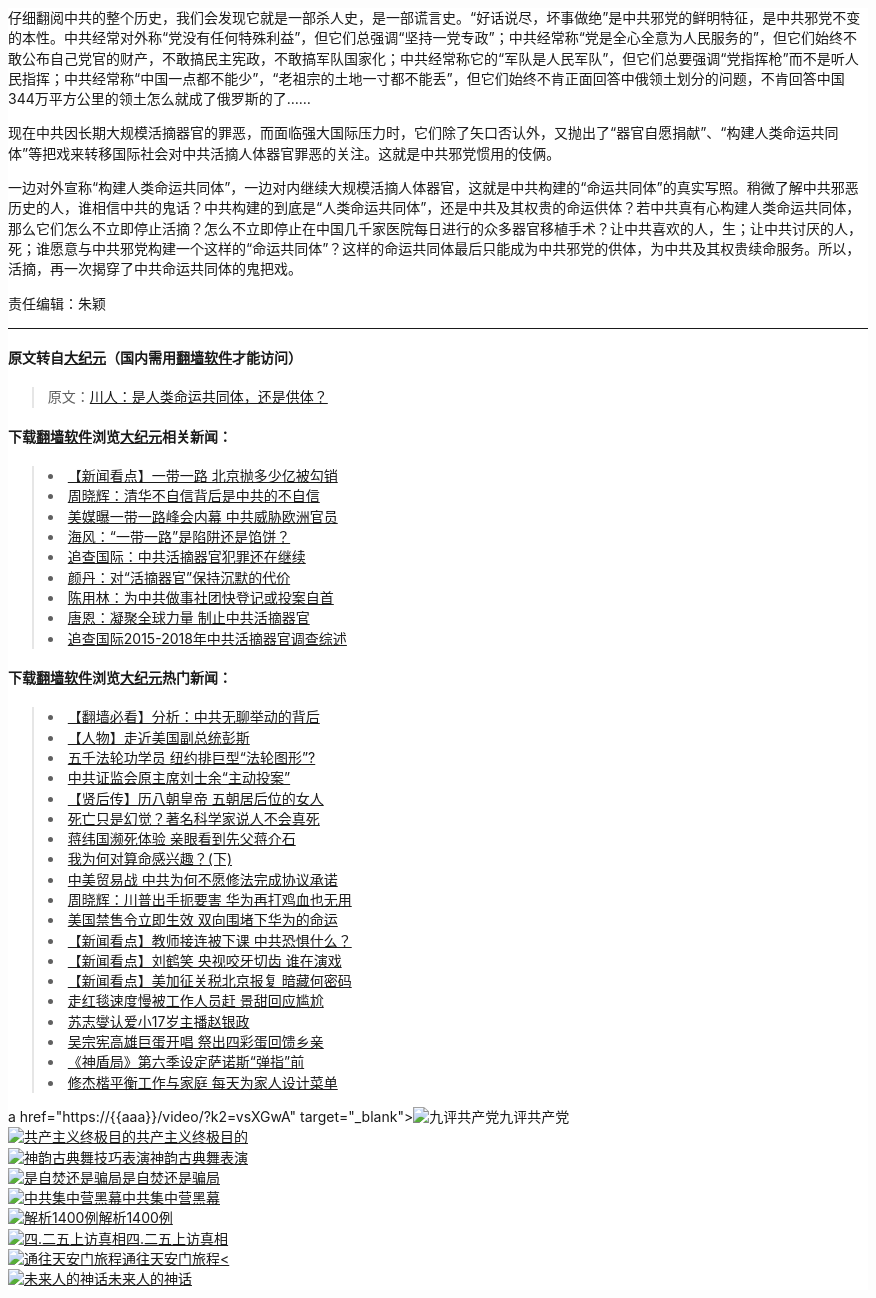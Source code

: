 <p>仔细翻阅中共的整个历史，我们会发现它就是一部杀人史，是一部谎言史。“好话说尽，坏事做绝”是中共邪党的鲜明特征，是中共邪党不变的本性。中共经常对外称“党没有任何特殊利益”，但它们总强调“坚持一党专政”；中共经常称“党是全心全意为人民服务的”，但它们始终不敢公布自己党官的财产，不敢搞民主宪政，不敢搞军队国家化；中共经常称它的“军队是人民军队”，但它们总要强调“党指挥枪”而不是听人民指挥；中共经常称“中国一点都不能少”，“老祖宗的土地一寸都不能丢”，但它们始终不肯正面回答中俄领土划分的问题，不肯回答中国344万平方公里的领土怎么就成了俄罗斯的了……</p>
<p>现在中共因长期大规模活摘器官的罪恶，而面临强大国际压力时，它们除了矢口否认外，又抛出了“器官自愿捐献”、“构建人类命运共同体”等把戏来转移国际社会对中共活摘人体器官罪恶的关注。这就是中共邪党惯用的伎俩。</p>
<p>一边对外宣称“构建人类命运共同体”，一边对内继续大规模活摘人体器官，这就是中共构建的“命运共同体”的真实写照。稍微了解中共邪恶历史的人，谁相信中共的鬼话？中共构建的到底是“人类命运共同体”，还是中共及其权贵的命运供体？若中共真有心构建人类命运共同体，那么它们怎么不立即停止活摘？怎么不立即停止在中国几千家医院每日进行的众多器官移植手术？让中共喜欢的人，生；让中共讨厌的人，死；谁愿意与中共邪党构建一个这样的“命运共同体”？这样的命运共同体最后只能成为中共邪党的供体，为中共及其权贵续命服务。所以，活摘，再一次揭穿了中共命运共同体的鬼把戏。</p>
<p>责任编辑：朱颖</p>
<hr>

#### 原文转自<a href="http://www.epochtimes.com">大纪元</a>（国内需用<a href="https://git.io/fjmgJ">翻墙软件</a>才能访问）
> 原文：<a href="http://www.epochtimes.com/gb/19/5/19/n11267422.htm">川人：是人类命运共同体，还是供体？</a>
#### 下载<a href="https://git.io/fjmgJ">翻墙软件</a>浏览<a href="http://www.epochtimes.com">大纪元</a>相关新闻：
> <li><a href="http://www.epochtimes.com/gb/19/4/30/n11224834.htm">【新闻看点】一带一路 北京抛多少亿被勾销</a></li>
> <li><a href="http://www.epochtimes.com/gb/19/4/29/n11222880.htm">周晓辉：清华不自信背后是中共的不自信</a></li>
> <li><a href="http://www.epochtimes.com/gb/19/4/29/n11222562.htm">美媒曝一带一路峰会内幕 中共威胁欧洲官员</a></li>
> <li><a href="http://www.epochtimes.com/gb/19/4/28/n11219732.htm">海风：“一带一路”是陷阱还是馅饼？</a></li>
> <li><a href="http://www.epochtimes.com/gb/19/4/27/n11218301.htm">追查国际：中共活摘器官犯罪还在继续</a></li>
> <li><a href="http://www.epochtimes.com/gb/19/4/21/n11203533.htm">颜丹：对“活摘器官”保持沉默的代价</a></li>
> <li><a href="http://www.epochtimes.com/gb/19/4/21/n11202274.htm">陈用林：为中共做事社团快登记或投案自首</a></li>
> <li><a href="http://www.epochtimes.com/gb/19/3/3/n11085597.htm">唐恩：凝聚全球力量 制止中共活摘器官</a></li>
> <li><a href="http://www.epochtimes.com/gb/19/2/28/n11080029.htm">追查国际2015-2018年中共活摘器官调查综述</a></li>

#### 下载<a href="https://git.io/fjmgJ">翻墙软件</a>浏览<a href="http://www.epochtimes.com">大纪元</a>热门新闻：
> <li><a href="http://www.epochtimes.com/gb/19/5/19/n11266520.htm">【翻墙必看】分析：中共无聊举动的背后</a></li>
> <li><a href="http://www.epochtimes.com/gb/18/10/19/n10793797.htm">【人物】走近美国副总统彭斯</a></li>
> <li><a href="http://www.epochtimes.com/gb/19/5/18/n11266362.htm">五千法轮功学员 纽约排巨型“法轮图形”?</a></li>
> <li><a href="http://www.epochtimes.com/gb/19/5/19/n11267185.htm">中共证监会原主席刘士余“主动投案”</a></li>
> <li><a href="http://www.epochtimes.com/gb/19/3/17/n11119102.htm">【贤后传】历八朝皇帝 五朝居后位的女人</a></li>
> <li><a href="http://www.epochtimes.com/gb/19/5/12/n11253085.htm">死亡只是幻觉？著名科学家说人不会真死</a></li>
> <li><a href="http://www.epochtimes.com/gb/19/5/14/n11258839.htm">蒋纬国濒死体验 亲眼看到先父蒋介石</a></li>
> <li><a href="http://www.epochtimes.com/gb/19/4/28/n11219079.htm">我为何对算命感兴趣？(下)</a></li>
> <li><a href="http://www.epochtimes.com/gb/19/5/14/n11258717.htm">中美贸易战 中共为何不愿修法完成协议承诺</a></li>
> <li><a href="http://www.epochtimes.com/gb/19/5/17/n11263693.htm">周晓辉：川普出手扼要害 华为再打鸡血也无用</a></li>
> <li><a href="http://www.epochtimes.com/gb/19/5/17/n11264830.htm">美国禁售令立即生效 双向围堵下华为的命运</a></li>
> <li><a href="http://www.epochtimes.com/gb/19/5/14/n11259007.htm">【新闻看点】教师接连被下课 中共恐惧什么？</a></li>
> <li><a href="http://www.epochtimes.com/gb/19/5/15/n11261456.htm">【新闻看点】刘鹤笑 央视咬牙切齿 谁在演戏</a></li>
> <li><a href="http://www.epochtimes.com/gb/19/5/14/n11258761.htm">【新闻看点】美加征关税北京报复 暗藏何密码</a></li>
> <li><a href="http://www.epochtimes.com/gb/19/5/16/n11262567.htm">走红毯速度慢被工作人员赶 景甜回应尴尬</a></li>
> <li><a href="http://www.epochtimes.com/gb/19/5/17/n11264824.htm">苏志燮认爱小17岁主播赵银政</a></li>
> <li><a href="http://www.epochtimes.com/gb/19/5/19/n11266735.htm">吴宗宪高雄巨蛋开唱 祭出四彩蛋回馈乡亲</a></li>
> <li><a href="http://www.epochtimes.com/gb/19/5/19/n11266669.htm">《神盾局》第六季设定萨诺斯“弹指”前</a></li>
> <li><a href="http://www.epochtimes.com/gb/19/5/17/n11265051.htm">修杰楷平衡工作与家庭 每天为家人设计菜单</a></li>
</td><td VALIGN=TOP>a href="https://{{aaa}}/video/?k2=vsXGwA" target="_blank"><img width="128" src="https://raw.githubusercontent.com/szzd1/1/master/t/djy/9ping.jpg" title="九评共产党" alt="九评共产党">九评共产党</a><br>
<a href="https://{{aaa}}/video/?k2=1tW8q8S_tcQ" target="_blank"><img width="128" src="https://raw.githubusercontent.com/szzd1/1/master/t/djy/communism.jpg" title="共产主义终极目的" alt="共产主义终极目的">共产主义终极目的</a><br>
<a href="https://{{aaa}}/video/play/1034.html" target="_blank"><img width="128" src="https://raw.githubusercontent.com/szzd1/1/master/t/djy/gudianwu.jpg" title="神韵古典舞技巧表演" alt="神韵古典舞技巧表演">神韵古典舞表演</a><br>
<a href="https://{{aaa}}/video/play/1107.html" target="_blank"><img width="128" src="https://raw.githubusercontent.com/szzd1/1/master/t/djy/weihuo.jpg" title="是自焚还是骗局" alt="是自焚还是骗局">是自焚还是骗局</a><br>
<a href="https://{{aaa}}/video/play/26.html" target="_blank"><img width="128" src="https://raw.githubusercontent.com/szzd1/1/master/t/djy/ji-zy.jpg" title="中共集中营黑幕" alt="中共集中营黑幕">中共集中营黑幕</a><br>
<a href="https://{{aaa}}/video/play/1106.html" target="_blank"><img width="128" src="https://raw.githubusercontent.com/szzd1/1/master/t/djy/1400l.jpg" title="解析1400例" alt="解析1400例">解析1400例</a><br>
<a href="https://{{aaa}}/video/play/1103.html" target="_blank"><img width="128" src="https://raw.githubusercontent.com/szzd1/1/master/t/djy/425.jpg" title="四.二五上访真相" alt="四.二五上访真相">四.二五上访真相</a><br>
<a href="https://{{aaa}}/video/play/1044.html" target="_blank"><img width="128" src="https://raw.githubusercontent.com/szzd1/1/master/t/djy/tianan.jpg" title="通往天安门旅程" alt="通往天安门旅程">通往天安门旅程<</a><br>
<a href="https://{{aaa}}/video/play/49.html" target="_blank"><img width="128" src="https://raw.githubusercontent.com/szzd1/1/master/t/djy/weilai.jpg" title="未来人的神话" alt="未来人的神话">未来人的神话</a><br>